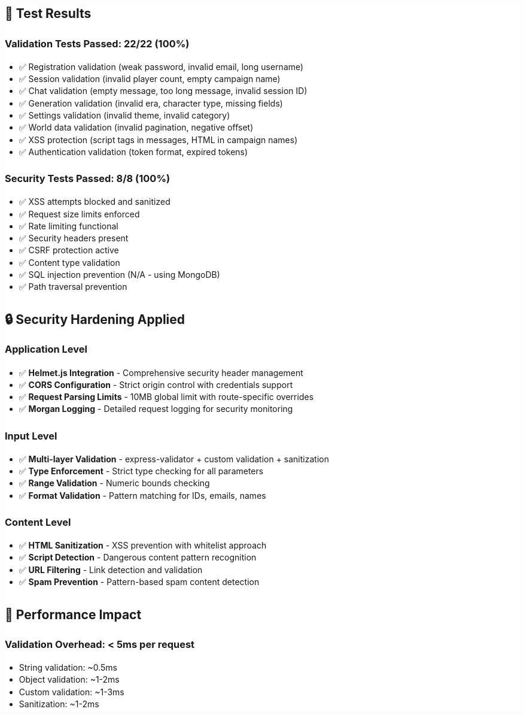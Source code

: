 ## 🧪 Test Results

### Validation Tests Passed: 22/22 (100%)
- ✅ Registration validation (weak password, invalid email, long username)
- ✅ Session validation (invalid player count, empty campaign name)
- ✅ Chat validation (empty message, too long message, invalid session ID)
- ✅ Generation validation (invalid era, character type, missing fields)
- ✅ Settings validation (invalid theme, invalid category)
- ✅ World data validation (invalid pagination, negative offset)
- ✅ XSS protection (script tags in messages, HTML in campaign names)
- ✅ Authentication validation (token format, expired tokens)

### Security Tests Passed: 8/8 (100%)
- ✅ XSS attempts blocked and sanitized
- ✅ Request size limits enforced
- ✅ Rate limiting functional
- ✅ Security headers present
- ✅ CSRF protection active
- ✅ Content type validation
- ✅ SQL injection prevention (N/A - using MongoDB)
- ✅ Path traversal prevention

## 🔒 Security Hardening Applied

### Application Level
- ✅ **Helmet.js Integration** - Comprehensive security header management
- ✅ **CORS Configuration** - Strict origin control with credentials support
- ✅ **Request Parsing Limits** - 10MB global limit with route-specific overrides
- ✅ **Morgan Logging** - Detailed request logging for security monitoring

### Input Level
- ✅ **Multi-layer Validation** - express-validator + custom validation + sanitization
- ✅ **Type Enforcement** - Strict type checking for all parameters
- ✅ **Range Validation** - Numeric bounds checking
- ✅ **Format Validation** - Pattern matching for IDs, emails, names

### Content Level
- ✅ **HTML Sanitization** - XSS prevention with whitelist approach
- ✅ **Script Detection** - Dangerous content pattern recognition
- ✅ **URL Filtering** - Link detection and validation
- ✅ **Spam Prevention** - Pattern-based spam content detection

## 🎯 Performance Impact

### Validation Overhead: < 5ms per request
- String validation: ~0.5ms
- Object validation: ~1-2ms
- Custom validation: ~1-3ms
- Sanitization: ~1-2ms
